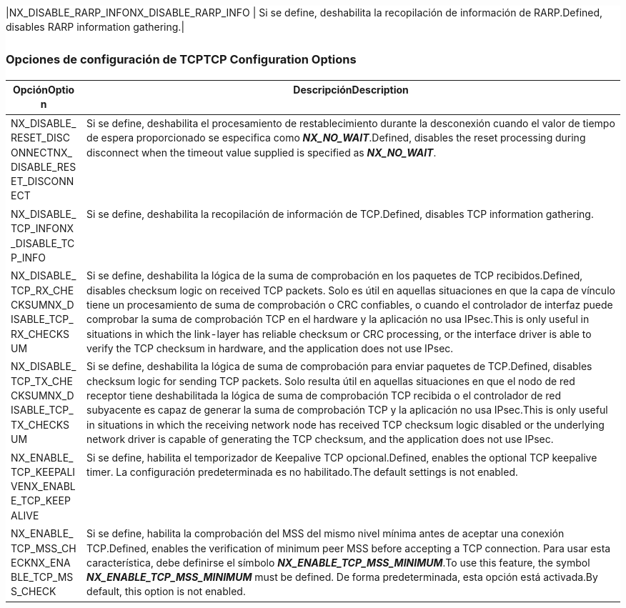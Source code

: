 |<span data-ttu-id="976c8-383">NX_DISABLE_RARP_INFO</span><span class="sxs-lookup"><span data-stu-id="976c8-383">NX_DISABLE_RARP_INFO</span></span> | <span data-ttu-id="976c8-384">Si se define, deshabilita la recopilación de información de RARP.</span><span class="sxs-lookup"><span data-stu-id="976c8-384">Defined, disables RARP information gathering.</span></span>|

### <a name="tcp-configuration-options"></a><span data-ttu-id="976c8-385">Opciones de configuración de TCP</span><span class="sxs-lookup"><span data-stu-id="976c8-385">TCP Configuration Options</span></span>

| <span data-ttu-id="976c8-386">Opción</span><span class="sxs-lookup"><span data-stu-id="976c8-386">Option</span></span> | <span data-ttu-id="976c8-387">Descripción</span><span class="sxs-lookup"><span data-stu-id="976c8-387">Description</span></span> |
|---|---|
|<span data-ttu-id="976c8-388">NX_DISABLE_RESET_DISCONNECT</span><span class="sxs-lookup"><span data-stu-id="976c8-388">NX_DISABLE_RESET_DISCONNECT</span></span> | <span data-ttu-id="976c8-389">Si se define, deshabilita el procesamiento de restablecimiento durante la desconexión cuando el valor de tiempo de espera proporcionado se especifica como ***NX_NO_WAIT***.</span><span class="sxs-lookup"><span data-stu-id="976c8-389">Defined, disables the reset processing during disconnect when the timeout value supplied is specified as ***NX_NO_WAIT***.</span></span>|
|<span data-ttu-id="976c8-390">NX_DISABLE_TCP_INFO</span><span class="sxs-lookup"><span data-stu-id="976c8-390">NX_DISABLE_TCP_INFO</span></span> | <span data-ttu-id="976c8-391">Si se define, deshabilita la recopilación de información de TCP.</span><span class="sxs-lookup"><span data-stu-id="976c8-391">Defined, disables TCP information gathering.</span></span>|
|<span data-ttu-id="976c8-392">NX_DISABLE_TCP_RX_CHECKSUM</span><span class="sxs-lookup"><span data-stu-id="976c8-392">NX_DISABLE_TCP_RX_CHECKSUM</span></span> | <span data-ttu-id="976c8-393">Si se define, deshabilita la lógica de la suma de comprobación en los paquetes de TCP recibidos.</span><span class="sxs-lookup"><span data-stu-id="976c8-393">Defined, disables checksum logic on received TCP packets.</span></span> <span data-ttu-id="976c8-394">Solo es útil en aquellas situaciones en que la capa de vínculo tiene un procesamiento de suma de comprobación o CRC confiables, o cuando el controlador de interfaz puede comprobar la suma de comprobación TCP en el hardware y la aplicación no usa IPsec.</span><span class="sxs-lookup"><span data-stu-id="976c8-394">This is only useful in situations in which the link-layer has reliable checksum or  CRC processing, or the interface driver is able to verify the TCP checksum in hardware, and the application does not use IPsec.</span></span>|
|<span data-ttu-id="976c8-395">NX_DISABLE_TCP_TX_CHECKSUM</span><span class="sxs-lookup"><span data-stu-id="976c8-395">NX_DISABLE_TCP_TX_CHECKSUM</span></span> | <span data-ttu-id="976c8-396">Si se define, deshabilita la lógica de suma de comprobación para enviar paquetes de TCP.</span><span class="sxs-lookup"><span data-stu-id="976c8-396">Defined, disables checksum logic for sending TCP packets.</span></span> <span data-ttu-id="976c8-397">Solo resulta útil en aquellas situaciones en que el nodo de red receptor tiene deshabilitada la lógica de suma de comprobación TCP recibida o el controlador de red subyacente es capaz de generar la suma de comprobación TCP y la aplicación no usa IPsec.</span><span class="sxs-lookup"><span data-stu-id="976c8-397">This is only useful in situations in which the receiving network node has received TCP checksum logic disabled or the underlying network driver is capable of generating the TCP checksum, and the application does not use IPsec.</span></span>|
|<span data-ttu-id="976c8-398">NX_ENABLE_TCP_KEEPALIVE</span><span class="sxs-lookup"><span data-stu-id="976c8-398">NX_ENABLE_TCP_KEEPALIVE</span></span> | <span data-ttu-id="976c8-399">Si se define, habilita el temporizador de Keepalive TCP opcional.</span><span class="sxs-lookup"><span data-stu-id="976c8-399">Defined, enables the optional TCP keepalive timer.</span></span> <span data-ttu-id="976c8-400">La configuración predeterminada es no habilitado.</span><span class="sxs-lookup"><span data-stu-id="976c8-400">The default settings is not enabled.</span></span>|
|<span data-ttu-id="976c8-401">NX_ENABLE_TCP_MSS_CHECK</span><span class="sxs-lookup"><span data-stu-id="976c8-401">NX_ENABLE_TCP_MSS_CHECK</span></span> | <span data-ttu-id="976c8-402">Si se define, habilita la comprobación del MSS del mismo nivel mínima antes de aceptar una conexión TCP.</span><span class="sxs-lookup"><span data-stu-id="976c8-402">Defined, enables the verification of minimum peer MSS before accepting a TCP connection.</span></span> <span data-ttu-id="976c8-403">Para usar esta característica, debe definirse el símbolo ***NX_ENABLE_TCP_MSS_MINIMUM***.</span><span class="sxs-lookup"><span data-stu-id="976c8-403">To use this feature, the symbol ***NX_ENABLE_TCP_MSS_MINIMUM*** must be defined.</span></span> <span data-ttu-id="976c8-404">De forma predeterminada, esta opción está activada.</span><span class="sxs-lookup"><span data-stu-id="976c8-404">By default, this option is not enabled.</span></span>|